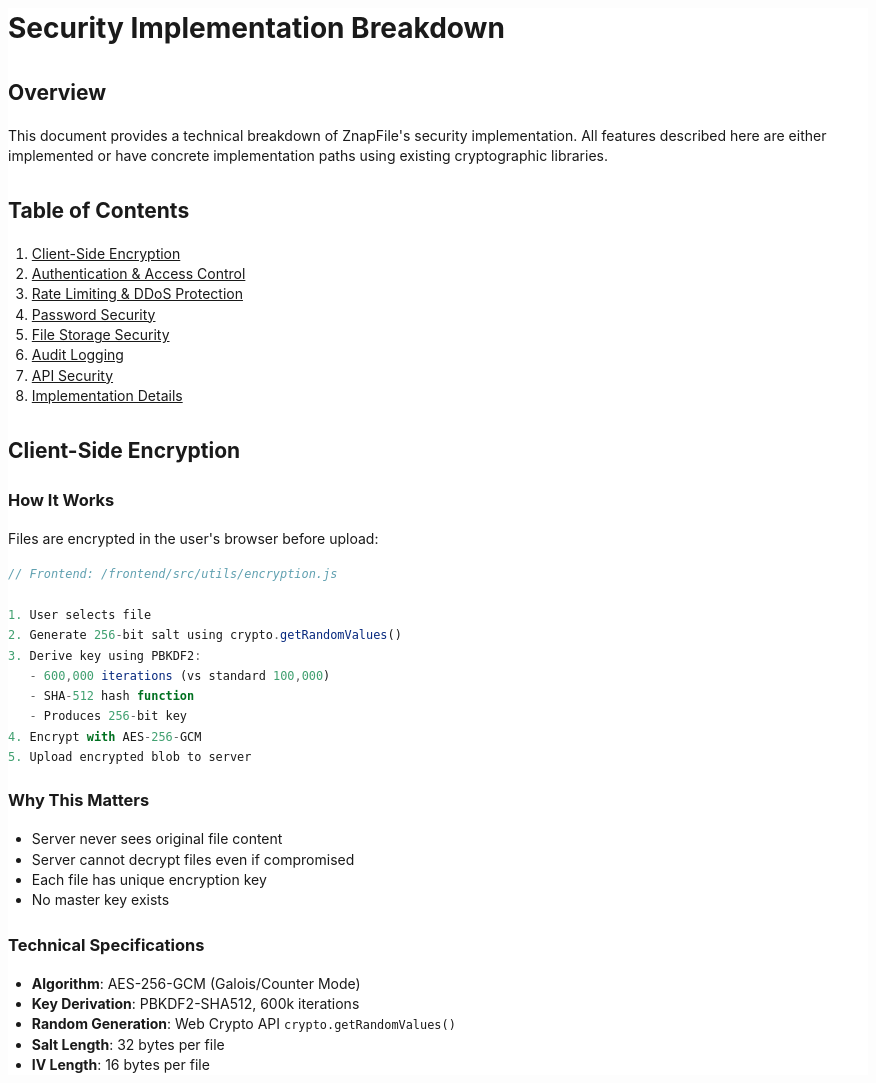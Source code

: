 # Security Implementation Breakdown

## Overview

This document provides a technical breakdown of ZnapFile's security implementation. All features described here are either implemented or have concrete implementation paths using existing cryptographic libraries.

## Table of Contents

1. [Client-Side Encryption](#client-side-encryption)
2. [Authentication & Access Control](#authentication--access-control)
3. [Rate Limiting & DDoS Protection](#rate-limiting--ddos-protection)
4. [Password Security](#password-security)
5. [File Storage Security](#file-storage-security)
6. [Audit Logging](#audit-logging)
7. [API Security](#api-security)
8. [Implementation Details](#implementation-details)

## Client-Side Encryption

### How It Works

Files are encrypted in the user's browser before upload:

```javascript
// Frontend: /frontend/src/utils/encryption.js

1. User selects file
2. Generate 256-bit salt using crypto.getRandomValues()
3. Derive key using PBKDF2:
   - 600,000 iterations (vs standard 100,000)
   - SHA-512 hash function
   - Produces 256-bit key
4. Encrypt with AES-256-GCM
5. Upload encrypted blob to server
```

### Why This Matters

- Server never sees original file content
- Server cannot decrypt files even if compromised
- Each file has unique encryption key
- No master key exists

### Technical Specifications

- **Algorithm**: AES-256-GCM (Galois/Counter Mode)
- **Key Derivation**: PBKDF2-SHA512, 600k iterations
- **Random Generation**: Web Crypto API `crypto.getRandomValues()`
- **Salt Length**: 32 bytes per file
- **IV Length**: 16 bytes per file
